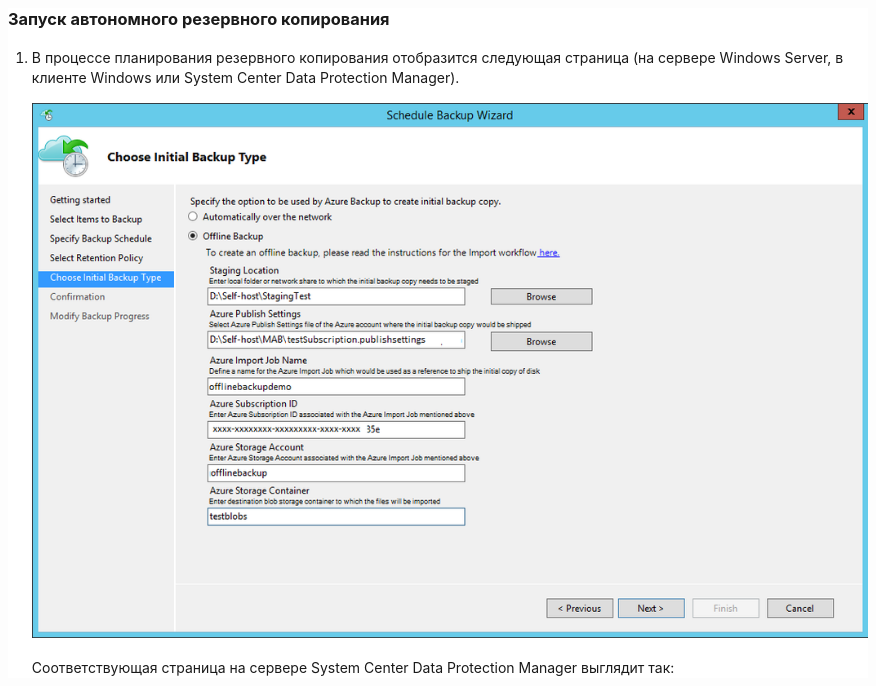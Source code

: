 ### <a name="initiate-offline-backup"></a>Запуск автономного резервного копирования
1. В процессе планирования резервного копирования отобразится следующая страница (на сервере Windows Server, в клиенте Windows или System Center Data Protection Manager).

    ![Экран импорта](./media/backup-azure-backup-import-export/offlineBackupscreenInputs.png)

    Соответствующая страница на сервере System Center Data Protection Manager выглядит так:  <br/>